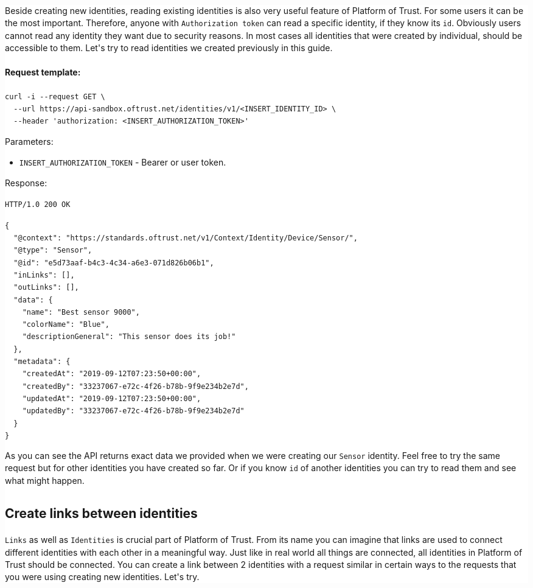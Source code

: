 Beside creating new identities, reading existing identities is also very useful feature of Platform of Trust. For some users it can be the most important. Therefore, anyone with `Authorization token` can read a specific identity, if they know its `id`. Obviously users cannot read any identity they want due to security reasons. In most cases all identities that were created by individual, should be accessible to them. Let's try to read identities we created previously in this guide. 


#### Request template:

```
curl -i --request GET \
  --url https://api-sandbox.oftrust.net/identities/v1/<INSERT_IDENTITY_ID> \
  --header 'authorization: <INSERT_AUTHORIZATION_TOKEN>' 
```

Parameters:

- `INSERT_AUTHORIZATION_TOKEN` - Bearer or user token.

Response:

```
HTTP/1.0 200 OK
```

```
{
  "@context": "https://standards.oftrust.net/v1/Context/Identity/Device/Sensor/",
  "@type": "Sensor",
  "@id": "e5d73aaf-b4c3-4c34-a6e3-071d826b06b1",
  "inLinks": [],
  "outLinks": [],
  "data": {
    "name": "Best sensor 9000",
    "colorName": "Blue",
    "descriptionGeneral": "This sensor does its job!"
  },
  "metadata": {
    "createdAt": "2019-09-12T07:23:50+00:00",
    "createdBy": "33237067-e72c-4f26-b78b-9f9e234b2e7d",
    "updatedAt": "2019-09-12T07:23:50+00:00",
    "updatedBy": "33237067-e72c-4f26-b78b-9f9e234b2e7d"
  }
}
```

As you can see the API returns exact data we provided when we were creating our `Sensor` identity. Feel free to try the same request but for other identities you have created so far. Or if you know `id` of another identities you can try to read them and see what might happen.   


## Create links between identities

`Links` as well as `Identities` is crucial part of Platform of Trust. From its name you can imagine that links are used to connect different identities with each other in a meaningful way. Just like in real world all things are connected, all identities in Platform of Trust should be connected. You can create a link between 2 identities with a request similar in certain ways to the requests that you were using creating new identities. Let's try.
